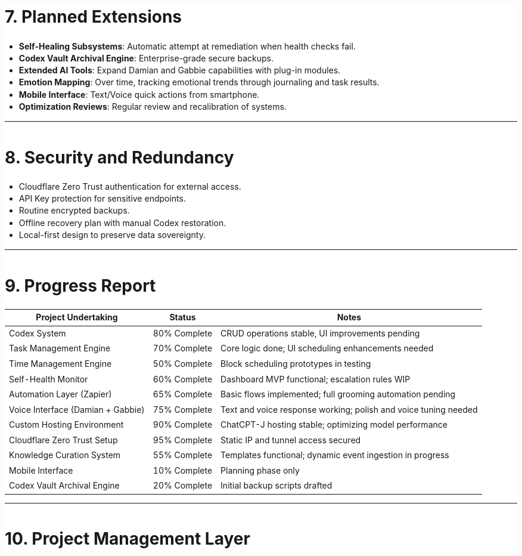 
# 7. Planned Extensions

- **Self-Healing Subsystems**: Automatic attempt at remediation when health checks fail.
- **Codex Vault Archival Engine**: Enterprise-grade secure backups.
- **Extended AI Tools**: Expand Damian and Gabbie capabilities with plug-in modules.
- **Emotion Mapping**: Over time, tracking emotional trends through journaling and task results.
- **Mobile Interface**: Text/Voice quick actions from smartphone.
- **Optimization Reviews**: Regular review and recalibration of systems.

---

# 8. Security and Redundancy

- Cloudflare Zero Trust authentication for external access.
- API Key protection for sensitive endpoints.
- Routine encrypted backups.
- Offline recovery plan with manual Codex restoration.
- Local-first design to preserve data sovereignty.

---

# 9. Progress Report

| Project Undertaking | Status | Notes |
| --- | --- | --- |
| Codex System | 80% Complete | CRUD operations stable, UI improvements pending |
| Task Management Engine | 70% Complete | Core logic done; UI scheduling enhancements needed |
| Time Management Engine | 50% Complete | Block scheduling prototypes in testing |
| Self-Health Monitor | 60% Complete | Dashboard MVP functional; escalation rules WIP |
| Automation Layer (Zapier) | 65% Complete | Basic flows implemented; full grooming automation pending |
| Voice Interface (Damian + Gabbie) | 75% Complete | Text and voice response working; polish and voice tuning needed |
| Custom Hosting Environment | 90% Complete | ChatCPT-J hosting stable; optimizing model performance |
| Cloudflare Zero Trust Setup | 95% Complete | Static IP and tunnel access secured |
| Knowledge Curation System | 55% Complete | Templates functional; dynamic event ingestion in progress |
| Mobile Interface | 10% Complete | Planning phase only |
| Codex Vault Archival Engine | 20% Complete | Initial backup scripts drafted |

---

# 10. Project Management Layer
